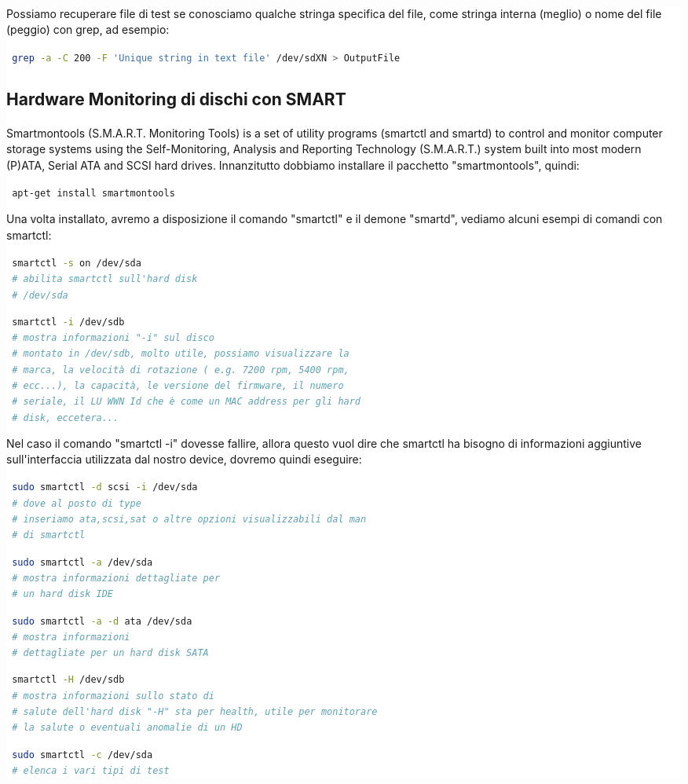 Possiamo recuperare file di test se conosciamo qualche stringa
specifica del file, come stringa interna (meglio) o nome del file
(peggio) con grep, ad esempio:

```sh
 grep -a -C 200 -F 'Unique string in text file' /dev/sdXN > OutputFile
```


## Hardware Monitoring di dischi con SMART

Smartmontools (S.M.A.R.T. Monitoring Tools) is a set of utility
programs (smartctl and smartd) to control and monitor computer
storage systems using the Self-Monitoring, Analysis and Reporting
Technology (S.M.A.R.T.) system built into most modern (P)ATA,
Serial ATA and SCSI hard drives. Innanzitutto dobbiamo installare
il pacchetto "smartmontools", quindi:

```sh
 apt-get install smartmontools
```
Una volta installato, avremo a disposizione il comando "smartctl"
e il demone "smartd", vediamo alcuni esempi di comandi con
smartctl:

```sh
 smartctl -s on /dev/sda
 # abilita smartctl sull'hard disk
 # /dev/sda
```
```sh
 smartctl -i /dev/sdb
 # mostra informazioni "-i" sul disco
 # montato in /dev/sdb, molto utile, possiamo visualizzare la
 # marca, la velocità di rotazione ( e.g. 7200 rpm, 5400 rpm,
 # ecc...), la capacità, le versione del firmware, il numero
 # seriale, il LU WWN Id che è come un MAC address per gli hard
 # disk, eccetera...
```
Nel caso il comando "smartctl -i" dovesse fallire, allora questo
vuol dire che smartctl ha bisogno di informazioni aggiuntive
sull'interfaccia utilizzata dal nostro device, dovremo quindi
eseguire:

```sh
 sudo smartctl -d scsi -i /dev/sda
 # dove al posto di type
 # inseriamo ata,scsi,sat o altre opzioni visualizzabili dal man
 # di smartctl
```
```sh
 sudo smartctl -a /dev/sda
 # mostra informazioni dettagliate per
 # un hard disk IDE
```
```sh
 sudo smartctl -a -d ata /dev/sda
 # mostra informazioni
 # dettagliate per un hard disk SATA
```
```sh
 smartctl -H /dev/sdb
 # mostra informazioni sullo stato di
 # salute dell'hard disk "-H" sta per health, utile per monitorare
 # la salute o eventuali anomalie di un HD
```
```sh
 sudo smartctl -c /dev/sda
 # elenca i vari tipi di test
```